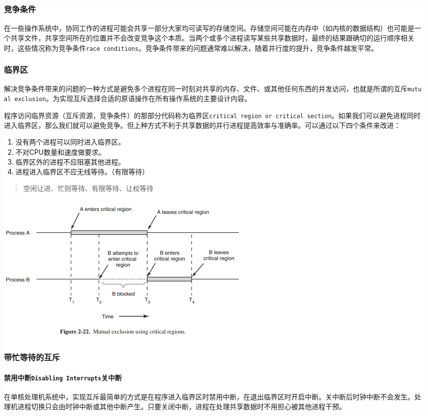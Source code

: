 ### 竞争条件

在一些操作系统中，协同工作的进程可能会共享一部分大家均可读写的存储空间。存储空间可能在内存中（如内核的数据结构）也可能是一个共享文件，共享空间所在的位置并不会改变竞争这个本质。当两个或多个进程读写某些共享数据时，最终的结果跟确切的运行顺序相关时，这些情况称为竞争条件`race conditions`。竞争条件带来的问题通常难以解决，随着并行度的提升，竞争条件越发平常。

### 临界区

解决竞争条件带来的问题的一种方式是避免多个进程在同一时刻对共享的内存、文件、或其他任何东西的并发访问，也就是所谓的互斥`mutual exclusion`。为实现互斥选择合适的原语操作在所有操作系统的主要设计内容。

程序访问临界资源（互斥资源，竞争条件）的那部分代码称为临界区`critical region or critical section`。如果我们可以避免进程同时进入临界区，那么我们就可以避免竞争。但上种方式不利于共享数据的并行进程提高效率与准确率。可以通过以下四个条件来改进：

1. 没有两个进程可以同时进入临界区。
2. 不对CPU数量和速度做要求。
3. 临界区外的进程不应阻塞其他进程。
4. 进程进入临界区不应无线等待。（有限等待）

> 空闲让进、忙则等待、有限等待、让权等待

<img src="image-20200625003359153.png" alt="image-20200625003359153" style="zoom:50%;" />

### 带忙等待的互斥

#### 禁用中断`Disabling Interrupts`关中断

在单核处理机系统中，实现互斥最简单的方式是在程序进入临界区时禁用中断，在退出临界区时开启中断。关中断后时钟中断不会发生。处理机进程切换只会由时钟中断或其他中断产生。只要关闭中断，进程在处理共享数据时不用担心被其他进程干预。
